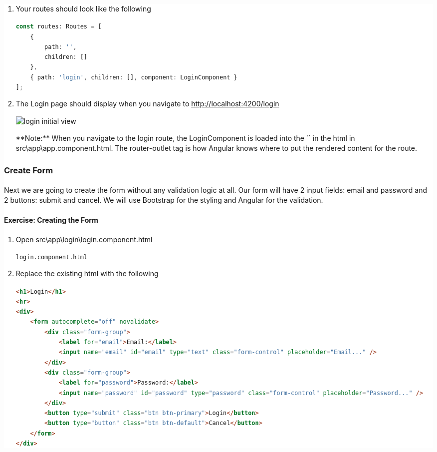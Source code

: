 1. Your routes should look like the following

    ```TypeScript
    const routes: Routes = [
        {
            path: '',
            children: []
        },
        { path: 'login', children: [], component: LoginComponent }
    ];
    ```

1. The Login page should display when you navigate to [http://localhost:4200/login](http://localhost:4200/login)

    ![login initial view](images/login-initial-view.png)

    <div class="alert alert-info" role="alert">**Note:** When you navigate to the login route, the LoginComponent is loaded into the `<router-outlet></router-outlet>` in the html in  src\app\app.component.html.  The router-outlet tag is how Angular knows where to put the rendered content for the route.</div>

<div class="exercise-end"></div>


### Create Form

Next we are going to create the form without any validation logic at all.  Our form will have 2 input fields:  email and password and 2 buttons: submit and cancel.  We will use Bootstrap for the styling and Angular for the validation.

<h4 class="exercise-start">
    <b>Exercise</b>:  Creating the Form
</h4>

1. Open src\app\login\login.component.html

    ```bash
    login.component.html
    ```

1. Replace the existing html with the following

    ```html
    <h1>Login</h1>
    <hr>
    <div>
        <form autocomplete="off" novalidate>
            <div class="form-group">
                <label for="email">Email:</label>
                <input name="email" id="email" type="text" class="form-control" placeholder="Email..." />
            </div>
            <div class="form-group">
                <label for="password">Password:</label>
                <input name="password" id="password" type="password" class="form-control" placeholder="Password..." />
            </div>
            <button type="submit" class="btn btn-primary">Login</button>
            <button type="button" class="btn btn-default">Cancel</button>
        </form>
    </div>
    ```
